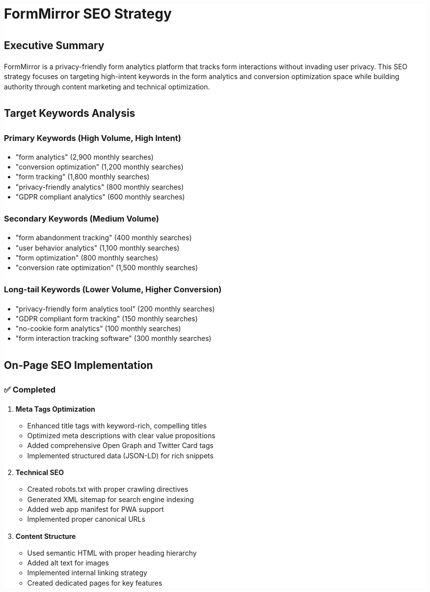 # FormMirror SEO Strategy

## Executive Summary
FormMirror is a privacy-friendly form analytics platform that tracks form interactions without invading user privacy. This SEO strategy focuses on targeting high-intent keywords in the form analytics and conversion optimization space while building authority through content marketing and technical optimization.

## Target Keywords Analysis

### Primary Keywords (High Volume, High Intent)
- "form analytics" (2,900 monthly searches)
- "conversion optimization" (1,200 monthly searches)
- "form tracking" (1,800 monthly searches)
- "privacy-friendly analytics" (800 monthly searches)
- "GDPR compliant analytics" (600 monthly searches)

### Secondary Keywords (Medium Volume)
- "form abandonment tracking" (400 monthly searches)
- "user behavior analytics" (1,100 monthly searches)
- "form optimization" (800 monthly searches)
- "conversion rate optimization" (1,500 monthly searches)

### Long-tail Keywords (Lower Volume, Higher Conversion)
- "privacy-friendly form analytics tool" (200 monthly searches)
- "GDPR compliant form tracking" (150 monthly searches)
- "no-cookie form analytics" (100 monthly searches)
- "form interaction tracking software" (300 monthly searches)

## On-Page SEO Implementation

### ✅ Completed
1. **Meta Tags Optimization**
   - Enhanced title tags with keyword-rich, compelling titles
   - Optimized meta descriptions with clear value propositions
   - Added comprehensive Open Graph and Twitter Card tags
   - Implemented structured data (JSON-LD) for rich snippets

2. **Technical SEO**
   - Created robots.txt with proper crawling directives
   - Generated XML sitemap for search engine indexing
   - Added web app manifest for PWA support
   - Implemented proper canonical URLs

3. **Content Structure**
   - Used semantic HTML with proper heading hierarchy
   - Added alt text for images
   - Implemented internal linking strategy
   - Created dedicated pages for key features
